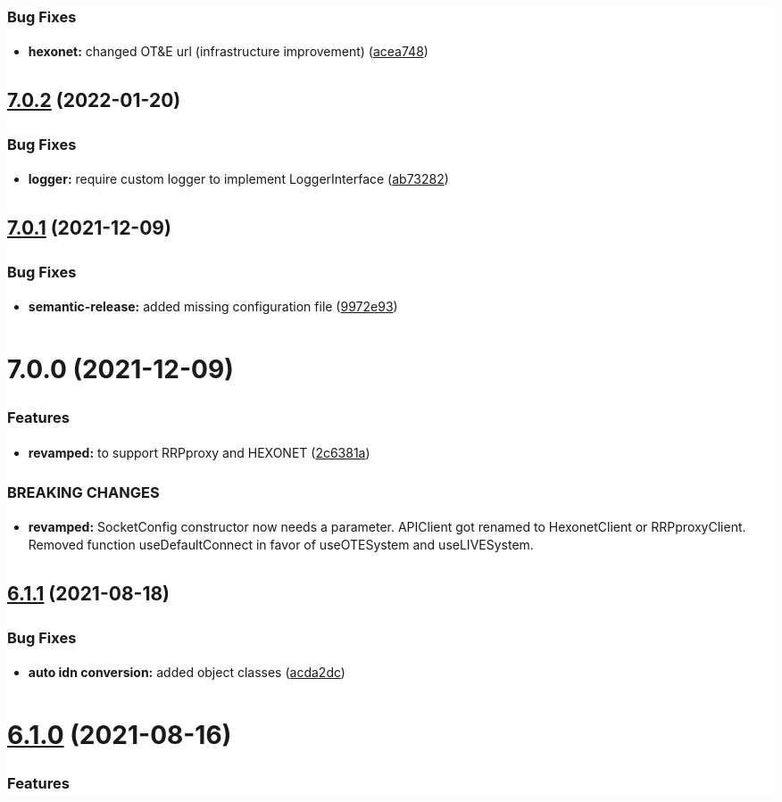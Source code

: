 
### Bug Fixes

* **hexonet:** changed OT&E url (infrastructure improvement) ([acea748](https://github.com/centralnic-reseller/php-sdk/commit/acea74846432b00f3b6117c6308eb98de422f7e9))

## [7.0.2](https://github.com/centralnic-reseller/php-sdk/compare/v7.0.1...v7.0.2) (2022-01-20)


### Bug Fixes

* **logger:** require custom logger to implement LoggerInterface ([ab73282](https://github.com/centralnic-reseller/php-sdk/commit/ab732821a4383a7b239eb76ee341b6556f2429c6))

## [7.0.1](https://github.com/centralnic-reseller/php-sdk/compare/v7.0.0...v7.0.1) (2021-12-09)


### Bug Fixes

* **semantic-release:** added missing configuration file ([9972e93](https://github.com/centralnic-reseller/php-sdk/commit/9972e93018dfce08ddd95f679be8409fdab53010))

# 7.0.0 (2021-12-09)

### Features

- **revamped:** to support RRPproxy and HEXONET ([2c6381a](https://github.com/centralnic-reseller/php-sdk/commit/2c6381ae1886d35467cafdafb80829fbde8bc326))

### BREAKING CHANGES

- **revamped:** SocketConfig constructor now needs a parameter. APIClient got renamed to
  HexonetClient or RRPproxyClient. Removed function useDefaultConnect in
  favor of useOTESystem and useLIVESystem.

## [6.1.1](https://github.com/hexonet/php-sdk/compare/v6.1.0...v6.1.1) (2021-08-18)

### Bug Fixes

- **auto idn conversion:** added object classes ([acda2dc](https://github.com/hexonet/php-sdk/commit/acda2dc6bf485b0f596cb5a2187125ec7ce38716))

# [6.1.0](https://github.com/hexonet/php-sdk/compare/v6.0.8...v6.1.0) (2021-08-16)

### Features
